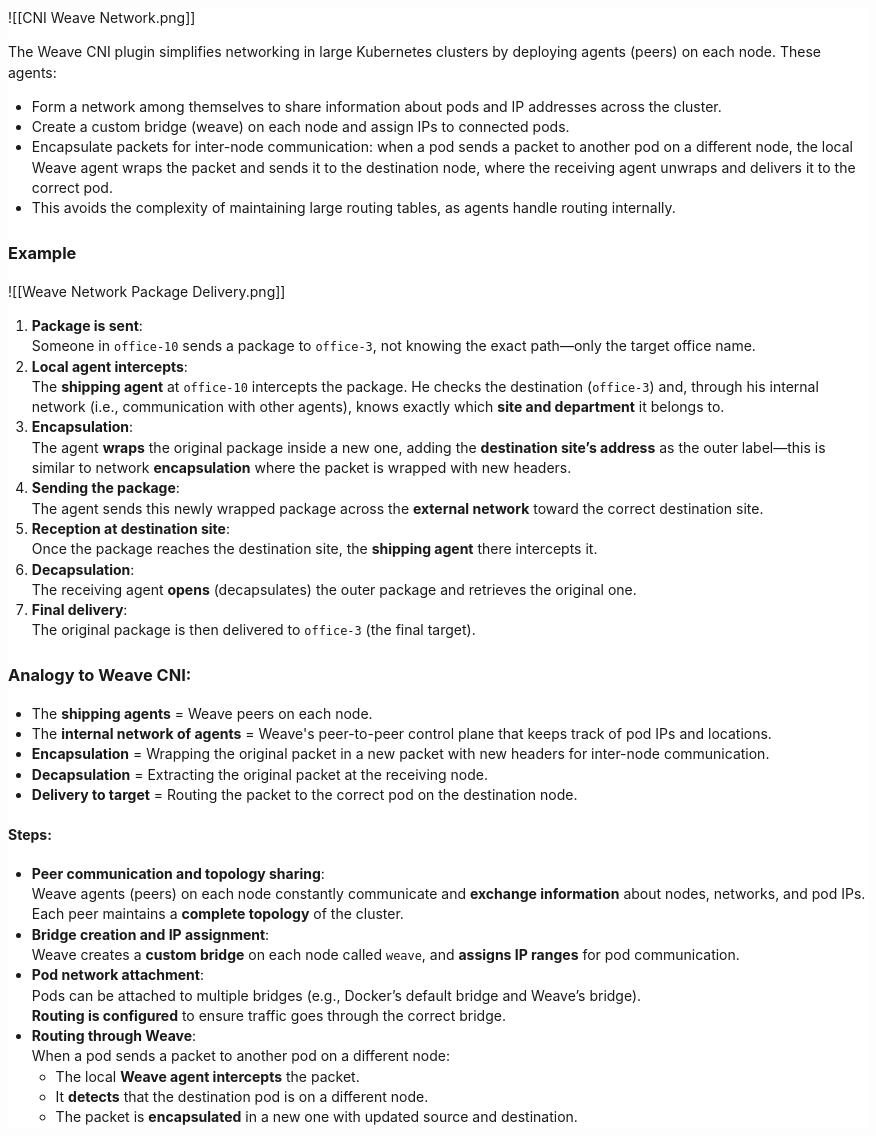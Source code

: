 ![[CNI Weave Network.png]]

The Weave CNI plugin simplifies networking in large Kubernetes clusters by deploying agents (peers) on each node. These agents:

- Form a network among themselves to share information about pods and IP addresses across the cluster.
- Create a custom bridge (weave) on each node and assign IPs to connected pods.
- Encapsulate packets for inter-node communication: when a pod sends a packet to another pod on a different node, the local Weave agent wraps the packet and sends it to the destination node, where the receiving agent unwraps and delivers it to the correct pod.
- This avoids the complexity of maintaining large routing tables, as agents handle routing internally.

### Example

![[Weave Network Package Delivery.png]]
1. **Package is sent**:  
    Someone in `office-10` sends a package to `office-3`, not knowing the exact path—only the target office name.    
2. **Local agent intercepts**:  
    The **shipping agent** at `office-10` intercepts the package. He checks the destination (`office-3`) and, through his internal network (i.e., communication with other agents), knows exactly which **site and department** it belongs to.
3. **Encapsulation**:  
    The agent **wraps** the original package inside a new one, adding the **destination site’s address** as the outer label—this is similar to network **encapsulation** where the packet is wrapped with new headers.
4. **Sending the package**:  
    The agent sends this newly wrapped package across the **external network** toward the correct destination site.
5. **Reception at destination site**:  
    Once the package reaches the destination site, the **shipping agent** there intercepts it.
6. **Decapsulation**:  
    The receiving agent **opens** (decapsulates) the outer package and retrieves the original one.
7. **Final delivery**:  
    The original package is then delivered to `office-3` (the final target).

### Analogy to Weave CNI:

- The **shipping agents** = Weave peers on each node.
- The **internal network of agents** = Weave's peer-to-peer control plane that keeps track of pod IPs and locations.
- **Encapsulation** = Wrapping the original packet in a new packet with new headers for inter-node communication.
- **Decapsulation** = Extracting the original packet at the receiving node.
- **Delivery to target** = Routing the packet to the correct pod on the destination node.

#### Steps:

- **Peer communication and topology sharing**:  
    Weave agents (peers) on each node constantly communicate and **exchange information** about nodes, networks, and pod IPs. Each peer maintains a **complete topology** of the cluster.
- **Bridge creation and IP assignment**:  
    Weave creates a **custom bridge** on each node called `weave`, and **assigns IP ranges** for pod communication.
- **Pod network attachment**:  
    Pods can be attached to multiple bridges (e.g., Docker’s default bridge and Weave’s bridge).  
    **Routing is configured** to ensure traffic goes through the correct bridge.
- **Routing through Weave**:  
    When a pod sends a packet to another pod on a different node:
    - The local **Weave agent intercepts** the packet.
    - It **detects** that the destination pod is on a different node.
    - The packet is **encapsulated** in a new one with updated source and destination.